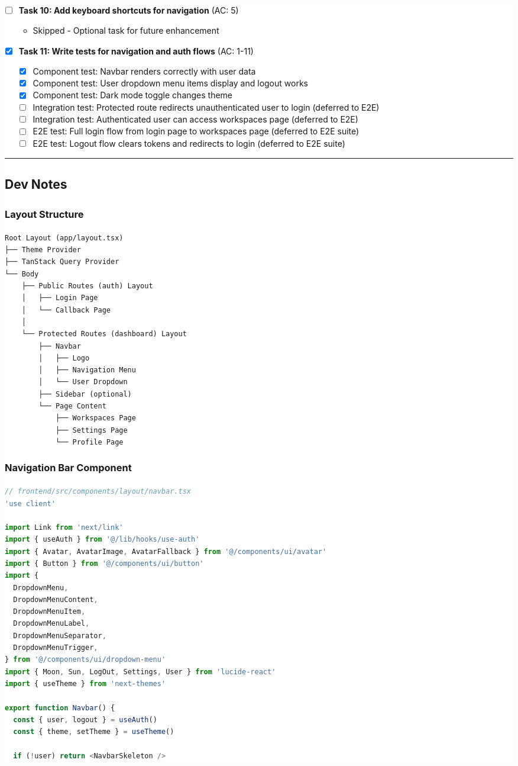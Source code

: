 - [ ] **Task 10: Add keyboard shortcuts for navigation** (AC: 5)
  - Skipped - Optional task for future enhancement

- [x] **Task 11: Write tests for navigation and auth flows** (AC: 1-11)
  - [x] Component test: Navbar renders correctly with user data
  - [x] Component test: User dropdown menu items display and logout works
  - [x] Component test: Dark mode toggle changes theme
  - [ ] Integration test: Protected route redirects unauthenticated user to login (deferred to E2E)
  - [ ] Integration test: Authenticated user can access workspaces page (deferred to E2E)
  - [ ] E2E test: Full login flow from login page to workspaces page (deferred to E2E suite)
  - [ ] E2E test: Logout flow clears tokens and redirects to login (deferred to E2E suite)

---

## Dev Notes

### Layout Structure

```
Root Layout (app/layout.tsx)
├── Theme Provider
├── TanStack Query Provider
└── Body
    ├── Public Routes (auth) Layout
    │   ├── Login Page
    │   └── Callback Page
    │
    └── Protected Routes (dashboard) Layout
        ├── Navbar
        │   ├── Logo
        │   ├── Navigation Menu
        │   └── User Dropdown
        ├── Sidebar (optional)
        └── Page Content
            ├── Workspaces Page
            ├── Settings Page
            └── Profile Page
```

### Navigation Bar Component

```typescript
// frontend/src/components/layout/navbar.tsx
'use client'

import Link from 'next/link'
import { useAuth } from '@/lib/hooks/use-auth'
import { Avatar, AvatarImage, AvatarFallback } from '@/components/ui/avatar'
import { Button } from '@/components/ui/button'
import {
  DropdownMenu,
  DropdownMenuContent,
  DropdownMenuItem,
  DropdownMenuLabel,
  DropdownMenuSeparator,
  DropdownMenuTrigger,
} from '@/components/ui/dropdown-menu'
import { Moon, Sun, LogOut, Settings, User } from 'lucide-react'
import { useTheme } from 'next-themes'

export function Navbar() {
  const { user, logout } = useAuth()
  const { theme, setTheme } = useTheme()

  if (!user) return <NavbarSkeleton />
```